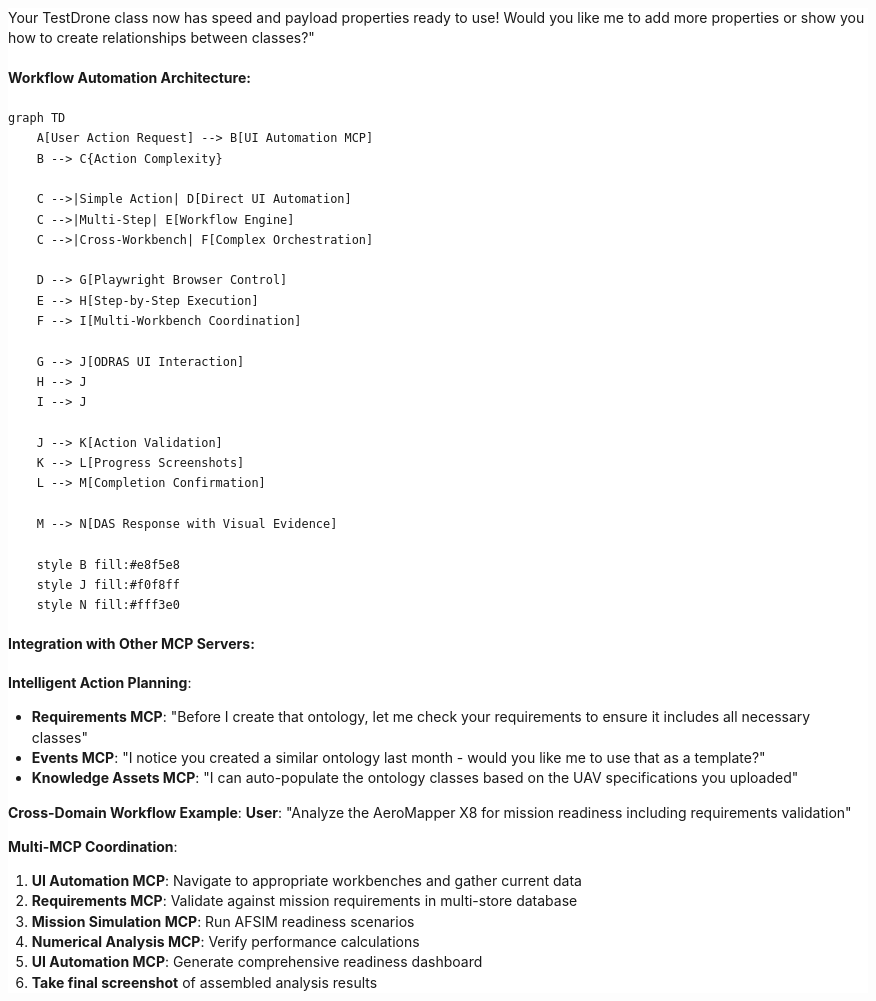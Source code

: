 Your TestDrone class now has speed and payload properties ready to use! Would you like me to add more properties or show you how to create relationships between classes?"

#### **Workflow Automation Architecture**:
```mermaid
graph TD
    A[User Action Request] --> B[UI Automation MCP]
    B --> C{Action Complexity}

    C -->|Simple Action| D[Direct UI Automation]
    C -->|Multi-Step| E[Workflow Engine]
    C -->|Cross-Workbench| F[Complex Orchestration]

    D --> G[Playwright Browser Control]
    E --> H[Step-by-Step Execution]
    F --> I[Multi-Workbench Coordination]

    G --> J[ODRAS UI Interaction]
    H --> J
    I --> J

    J --> K[Action Validation]
    K --> L[Progress Screenshots]
    L --> M[Completion Confirmation]

    M --> N[DAS Response with Visual Evidence]

    style B fill:#e8f5e8
    style J fill:#f0f8ff
    style N fill:#fff3e0
```

#### **Integration with Other MCP Servers**:

**Intelligent Action Planning**:
- **Requirements MCP**: "Before I create that ontology, let me check your requirements to ensure it includes all necessary classes"
- **Events MCP**: "I notice you created a similar ontology last month - would you like me to use that as a template?"
- **Knowledge Assets MCP**: "I can auto-populate the ontology classes based on the UAV specifications you uploaded"

**Cross-Domain Workflow Example**:
**User**: "Analyze the AeroMapper X8 for mission readiness including requirements validation"

**Multi-MCP Coordination**:
1. **UI Automation MCP**: Navigate to appropriate workbenches and gather current data
2. **Requirements MCP**: Validate against mission requirements in multi-store database
3. **Mission Simulation MCP**: Run AFSIM readiness scenarios
4. **Numerical Analysis MCP**: Verify performance calculations
5. **UI Automation MCP**: Generate comprehensive readiness dashboard
6. **Take final screenshot** of assembled analysis results
